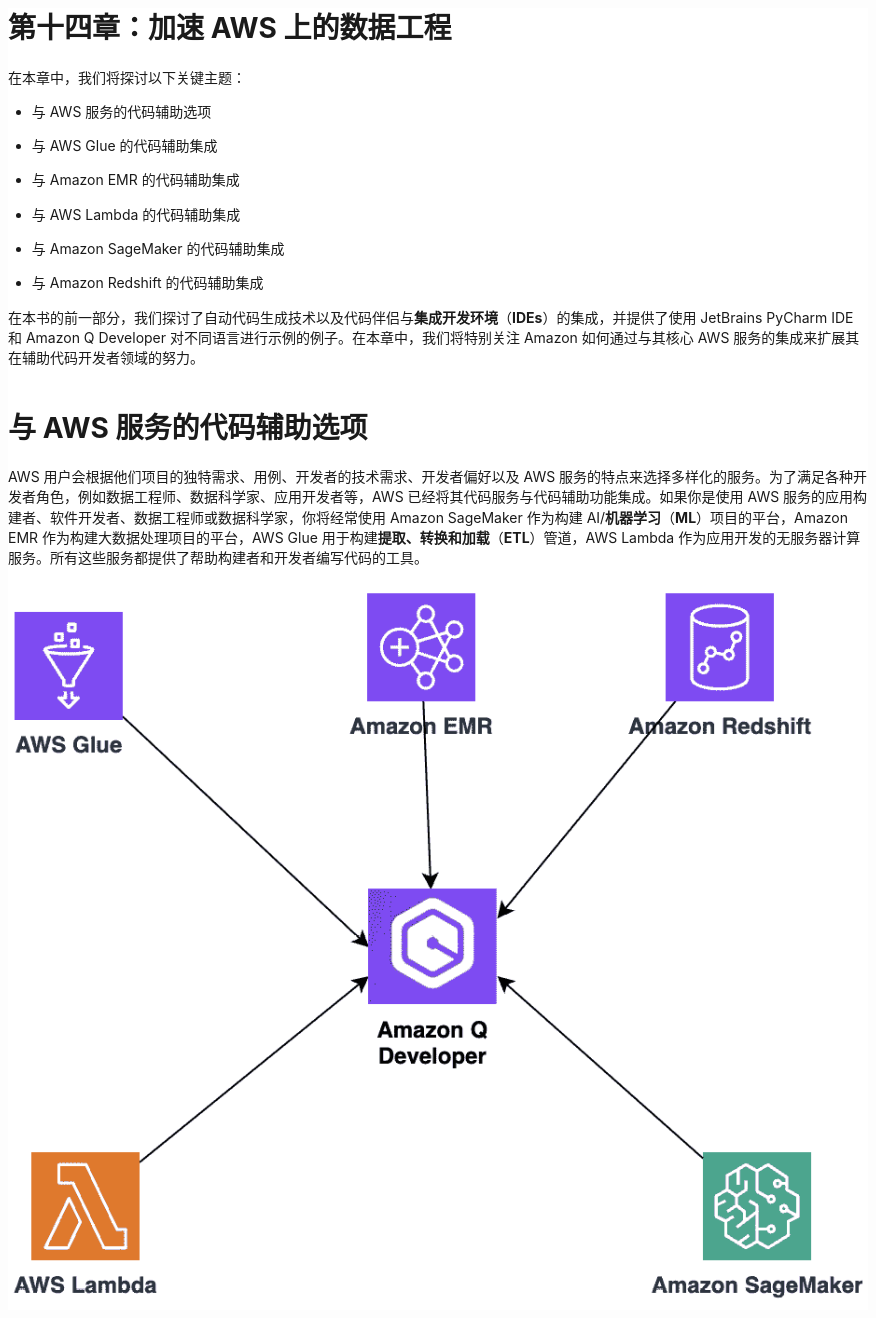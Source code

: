 

# 第十四章：加速 AWS 上的数据工程

在本章中，我们将探讨以下关键主题：

+   与 AWS 服务的代码辅助选项

+   与 AWS Glue 的代码辅助集成

+   与 Amazon EMR 的代码辅助集成

+   与 AWS Lambda 的代码辅助集成

+   与 Amazon SageMaker 的代码辅助集成

+   与 Amazon Redshift 的代码辅助集成

在本书的前一部分，我们探讨了自动代码生成技术以及代码伴侣与**集成开发环境**（**IDEs**）的集成，并提供了使用 JetBrains PyCharm IDE 和 Amazon Q Developer 对不同语言进行示例的例子。在本章中，我们将特别关注 Amazon 如何通过与其核心 AWS 服务的集成来扩展其在辅助代码开发者领域的努力。

# 与 AWS 服务的代码辅助选项

AWS 用户会根据他们项目的独特需求、用例、开发者的技术需求、开发者偏好以及 AWS 服务的特点来选择多样化的服务。为了满足各种开发者角色，例如数据工程师、数据科学家、应用开发者等，AWS 已经将其代码服务与代码辅助功能集成。如果你是使用 AWS 服务的应用构建者、软件开发者、数据工程师或数据科学家，你将经常使用 Amazon SageMaker 作为构建 AI/**机器学习**（**ML**）项目的平台，Amazon EMR 作为构建大数据处理项目的平台，AWS Glue 用于构建**提取、转换和加载**（**ETL**）管道，AWS Lambda 作为应用开发的无服务器计算服务。所有这些服务都提供了帮助构建者和开发者编写代码的工具。

![图 14.1 – 与 AWS 服务相关的代码辅助选项](img/B21378_14_1.jpg)
